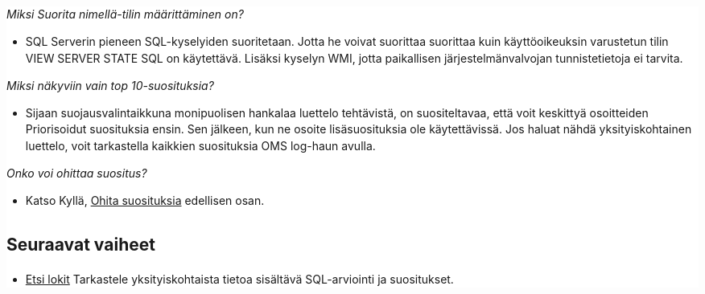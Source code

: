 *Miksi Suorita nimellä-tilin määrittäminen on?*
- SQL Serverin pieneen SQL-kyselyiden suoritetaan. Jotta he voivat suorittaa suorittaa kuin käyttöoikeuksin varustetun tilin VIEW SERVER STATE SQL on käytettävä.  Lisäksi kyselyn WMI, jotta paikallisen järjestelmänvalvojan tunnistetietoja ei tarvita.

*Miksi näkyviin vain top 10-suosituksia?*
- Sijaan suojausvalintaikkuna monipuolisen hankalaa luettelo tehtävistä, on suositeltavaa, että voit keskittyä osoitteiden Priorisoidut suosituksia ensin. Sen jälkeen, kun ne osoite lisäsuosituksia ole käytettävissä. Jos haluat nähdä yksityiskohtainen luettelo, voit tarkastella kaikkien suosituksia OMS log-haun avulla.

*Onko voi ohittaa suositus?*
- Katso Kyllä, [Ohita suosituksia](#ignore-recommendations) edellisen osan.



## <a name="next-steps"></a>Seuraavat vaiheet

- [Etsi lokit](log-analytics-log-searches.md) Tarkastele yksityiskohtaista tietoa sisältävä SQL-arviointi ja suositukset.
